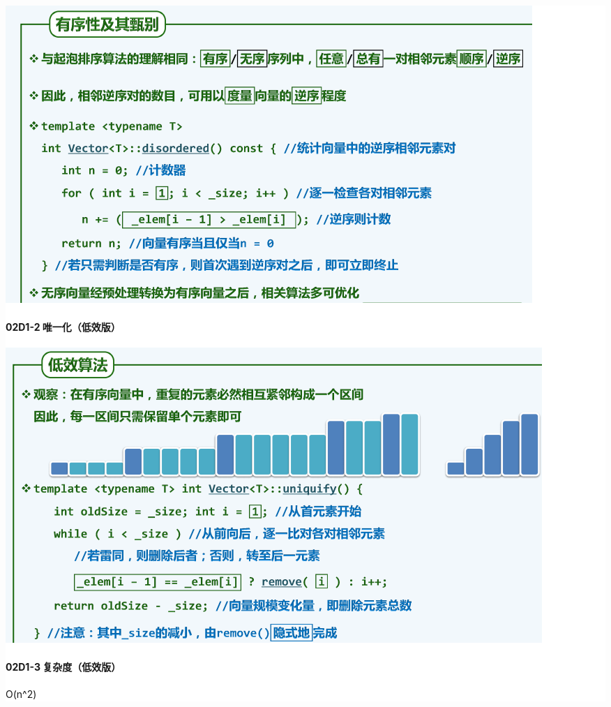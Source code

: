 ![image-20210727193003396](README.assets/image-20210727193003396.png)

#### 02D1-2 唯一化（低效版）

![image-20210727193107492](README.assets/image-20210727193107492.png)

#### 02D1-3 复杂度（低效版）

O(n^2)
